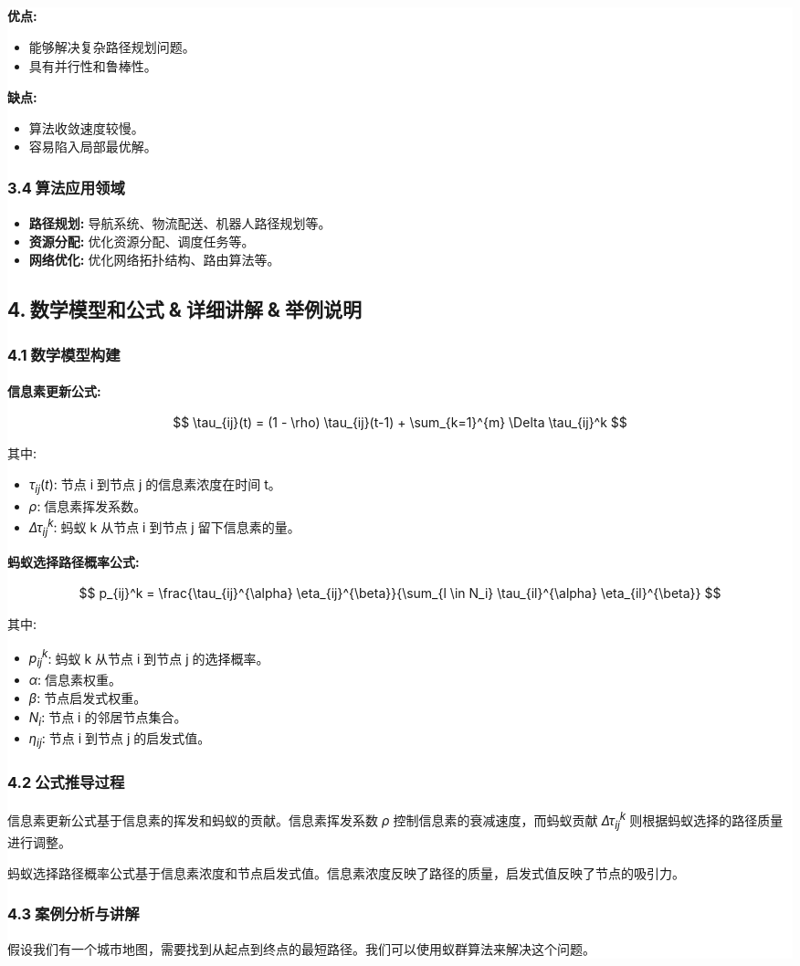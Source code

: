 **优点:**

* 能够解决复杂路径规划问题。
* 具有并行性和鲁棒性。

**缺点:**

* 算法收敛速度较慢。
* 容易陷入局部最优解。

### 3.4 算法应用领域

* **路径规划:** 导航系统、物流配送、机器人路径规划等。
* **资源分配:** 优化资源分配、调度任务等。
* **网络优化:** 优化网络拓扑结构、路由算法等。

## 4. 数学模型和公式 & 详细讲解 & 举例说明

### 4.1 数学模型构建

**信息素更新公式:**

$$
\tau_{ij}(t) = (1 - \rho) \tau_{ij}(t-1) + \sum_{k=1}^{m} \Delta \tau_{ij}^k
$$

其中:

* $\tau_{ij}(t)$: 节点 i 到节点 j 的信息素浓度在时间 t。
* $\rho$: 信息素挥发系数。
* $\Delta \tau_{ij}^k$: 蚂蚁 k 从节点 i 到节点 j 留下信息素的量。

**蚂蚁选择路径概率公式:**

$$
p_{ij}^k = \frac{\tau_{ij}^{\alpha} \eta_{ij}^{\beta}}{\sum_{l \in N_i} \tau_{il}^{\alpha} \eta_{il}^{\beta}}
$$

其中:

* $p_{ij}^k$: 蚂蚁 k 从节点 i 到节点 j 的选择概率。
* $\alpha$: 信息素权重。
* $\beta$: 节点启发式权重。
* $N_i$: 节点 i 的邻居节点集合。
* $\eta_{ij}$: 节点 i 到节点 j 的启发式值。

### 4.2 公式推导过程

信息素更新公式基于信息素的挥发和蚂蚁的贡献。信息素挥发系数 $\rho$ 控制信息素的衰减速度，而蚂蚁贡献 $\Delta \tau_{ij}^k$ 则根据蚂蚁选择的路径质量进行调整。

蚂蚁选择路径概率公式基于信息素浓度和节点启发式值。信息素浓度反映了路径的质量，启发式值反映了节点的吸引力。

### 4.3 案例分析与讲解

假设我们有一个城市地图，需要找到从起点到终点的最短路径。我们可以使用蚁群算法来解决这个问题。
